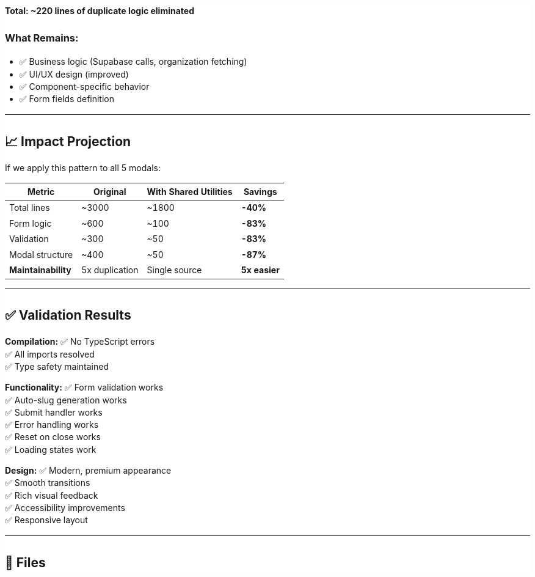 **Total: ~220 lines of duplicate logic eliminated**

### What Remains:
- ✅ Business logic (Supabase calls, organization fetching)
- ✅ UI/UX design (improved)
- ✅ Component-specific behavior
- ✅ Form fields definition

---

## 📈 Impact Projection

If we apply this pattern to all 5 modals:

| Metric | Original | With Shared Utilities | Savings |
|--------|----------|----------------------|---------|
| Total lines | ~3000 | ~1800 | **-40%** |
| Form logic | ~600 | ~100 | **-83%** |
| Validation | ~300 | ~50 | **-83%** |
| Modal structure | ~400 | ~50 | **-87%** |
| **Maintainability** | 5x duplication | Single source | **5x easier** |

---

## ✅ Validation Results

**Compilation:**
✅ No TypeScript errors  
✅ All imports resolved  
✅ Type safety maintained  

**Functionality:**
✅ Form validation works  
✅ Auto-slug generation works  
✅ Submit handler works  
✅ Error handling works  
✅ Reset on close works  
✅ Loading states work  

**Design:**
✅ Modern, premium appearance  
✅ Smooth transitions  
✅ Rich visual feedback  
✅ Accessibility improvements  
✅ Responsive layout  

---

## 📁 Files
